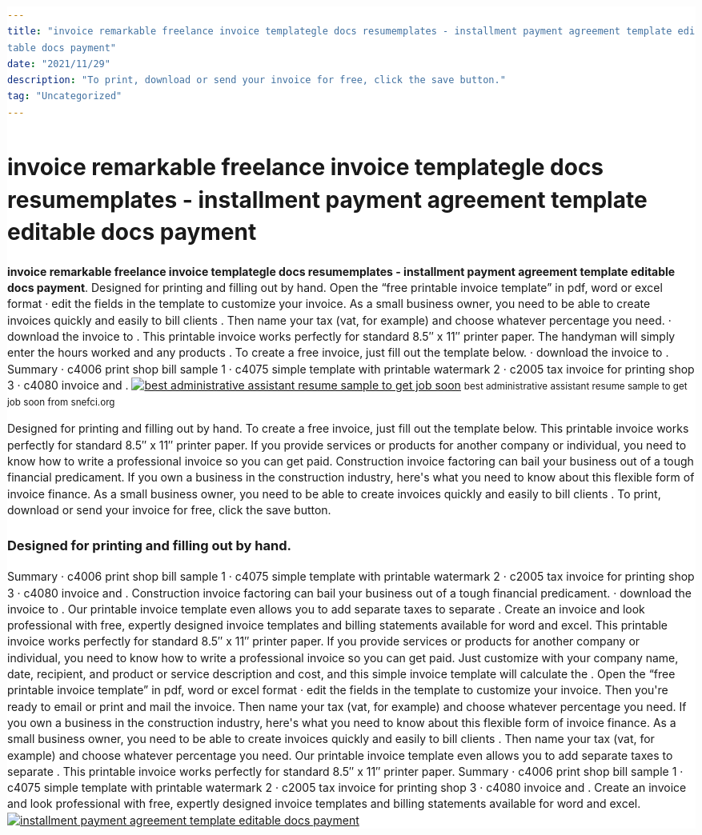 ```yaml
---
title: "invoice remarkable freelance invoice templategle docs resumemplates - installment payment agreement template editable docs payment"
date: "2021/11/29"
description: "To print, download or send your invoice for free, click the save button."
tag: "Uncategorized"
---
```


# invoice remarkable freelance invoice templategle docs resumemplates - installment payment agreement template editable docs payment
**invoice remarkable freelance invoice templategle docs resumemplates - installment payment agreement template editable docs payment**. Designed for printing and filling out by hand. Open the “free printable invoice template” in pdf, word or excel format · edit the fields in the template to customize your invoice. As a small business owner, you need to be able to create invoices quickly and easily to bill clients . Then name your tax (vat, for example) and choose whatever percentage you need. · download the invoice to .
This printable invoice works perfectly for standard 8.5″ x 11″ printer paper. The handyman will simply enter the hours worked and any products . To create a free invoice, just fill out the template below. · download the invoice to . Summary · c4006 print shop bill sample 1 · c4075 simple template with printable watermark 2 · c2005 tax invoice for printing shop 3 · c4080 invoice and .
[![best administrative assistant resume sample to get job soon](http://snefci.org/wp-content/uploads/2016/12/administrative-assistant-resume-objective-1-640x828.jpg "best administrative assistant resume sample to get job soon")](http://snefci.org/wp-content/uploads/2016/12/administrative-assistant-resume-objective-1-640x828.jpg)
<small>best administrative assistant resume sample to get job soon from snefci.org</small>

Designed for printing and filling out by hand. To create a free invoice, just fill out the template below. This printable invoice works perfectly for standard 8.5″ x 11″ printer paper. If you provide services or products for another company or individual, you need to know how to write a professional invoice so you can get paid. Construction invoice factoring can bail your business out of a tough financial predicament. If you own a business in the construction industry, here&#039;s what you need to know about this flexible form of invoice finance. As a small business owner, you need to be able to create invoices quickly and easily to bill clients . To print, download or send your invoice for free, click the save button.

### Designed for printing and filling out by hand.
Summary · c4006 print shop bill sample 1 · c4075 simple template with printable watermark 2 · c2005 tax invoice for printing shop 3 · c4080 invoice and . Construction invoice factoring can bail your business out of a tough financial predicament. · download the invoice to . Our printable invoice template even allows you to add separate taxes to separate . Create an invoice and look professional with free, expertly designed invoice templates and billing statements available for word and excel. This printable invoice works perfectly for standard 8.5″ x 11″ printer paper. If you provide services or products for another company or individual, you need to know how to write a professional invoice so you can get paid. Just customize with your company name, date, recipient, and product or service description and cost, and this simple invoice template will calculate the . Open the “free printable invoice template” in pdf, word or excel format · edit the fields in the template to customize your invoice. Then you&#039;re ready to email or print and mail the invoice. Then name your tax (vat, for example) and choose whatever percentage you need. If you own a business in the construction industry, here&#039;s what you need to know about this flexible form of invoice finance. As a small business owner, you need to be able to create invoices quickly and easily to bill clients .
Then name your tax (vat, for example) and choose whatever percentage you need. Our printable invoice template even allows you to add separate taxes to separate . This printable invoice works perfectly for standard 8.5″ x 11″ printer paper. Summary · c4006 print shop bill sample 1 · c4075 simple template with printable watermark 2 · c2005 tax invoice for printing shop 3 · c4080 invoice and . Create an invoice and look professional with free, expertly designed invoice templates and billing statements available for word and excel.
[![installment payment agreement template editable docs payment](https://i0.wp.com/i.pinimg.com/736x/9c/23/be/9c23becacc8662fa17647dcd1dbcba65.jpg "installment payment agreement template editable docs payment")](https://i0.wp.com/i.pinimg.com/736x/9c/23/be/9c23becacc8662fa17647dcd1dbcba65.jpg)